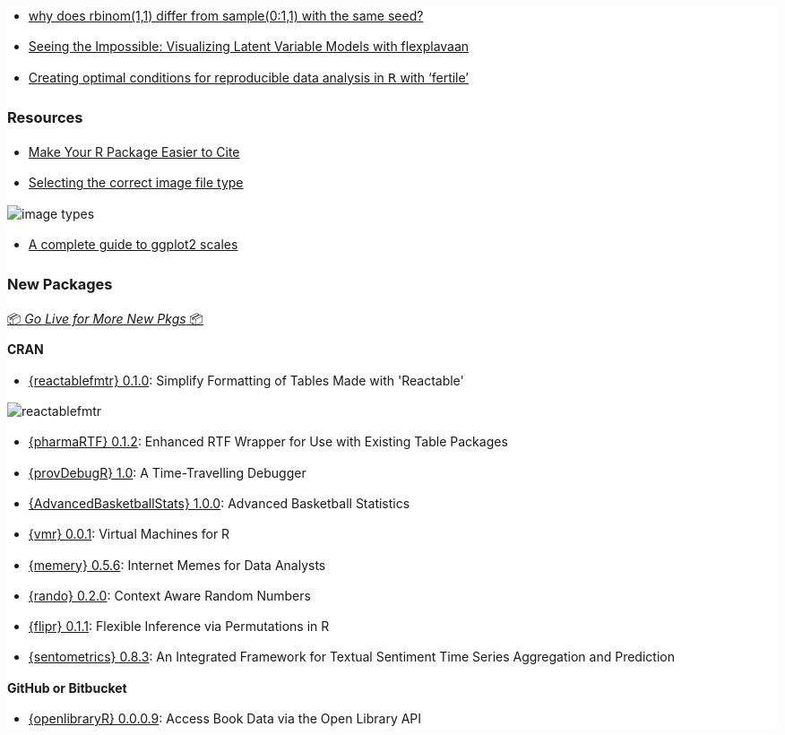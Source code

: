 + [why does rbinom(1,1) differ from sample(0:1,1) with the same seed?](https://xianblog.wordpress.com/2021/02/17/why-does-rbinom11-differ-from-sample011-with-the-same-seed/)

+ [Seeing the Impossible: Visualizing Latent Variable Models with flexplavaan](https://psyarxiv.com/qm7kj)

+ [Creating optimal conditions for reproducible data analysis in 𝖱
with ‘fertile’](https://onlinelibrary.wiley.com/doi/10.1002/sta4.332#.YC6KJcfOZus.twitter)

###  Resources

+ [Make Your R Package Easier to Cite](https://ropensci.org/blog/2021/02/16/package-citation/)

+ [Selecting the correct image file type](https://www.jumpingrivers.com/blog/knitr-image-png-jpeg-svg-rmarkdown/)

![image types](https://raw.githubusercontent.com/rweekly/image/master/2021/W08/file-format-comparision-1.svg.png)

+ [A complete guide to ggplot2 scales](https://ggplot2tor.com/scales/)


###  New Packages

<p class="added-hostname"><a href="https://rweekly.org/live" target="_blank" class="externalLink">📦 <i>Go Live for More New Pkgs</i> 📦</a></p>

**CRAN**

+ [{reactablefmtr} 0.1.0](https://cran.r-project.org/package=reactablefmtr): Simplify Formatting of Tables Made with 'Reactable'

![reactablefmtr](https://raw.githubusercontent.com/rweekly/image/master/2021/W08/data_bars_animated_demo_default.gif.png)

+ [{pharmaRTF} 0.1.2](https://cran.r-project.org/package=pharmaRTF): Enhanced RTF Wrapper for Use with Existing Table Packages

+ [{provDebugR} 1.0](https://cran.r-project.org/package=provDebugR): A Time-Travelling Debugger

+ [{AdvancedBasketballStats} 1.0.0](https://cran.r-project.org/package=AdvancedBasketballStats): Advanced Basketball Statistics

+ [{vmr} 0.0.1](https://cran.r-project.org/package=vmr): Virtual Machines for R

+ [{memery} 0.5.6](https://cran.r-project.org/package=memery): Internet Memes for Data Analysts

+ [{rando} 0.2.0](https://cran.r-project.org/package=rando): Context Aware Random Numbers

+ [{flipr} 0.1.1](https://cran.r-project.org/package=flipr): Flexible Inference via Permutations in R

+ [{sentometrics} 0.8.3](https://cran.r-project.org/package=sentometrics): An Integrated Framework for Textual Sentiment Time Series
Aggregation and Prediction

**GitHub or Bitbucket**  

+ [{openlibraryR} 0.0.0.9](https://github.com/walkerkq/openlibraryR): Access Book Data via the Open Library API  

